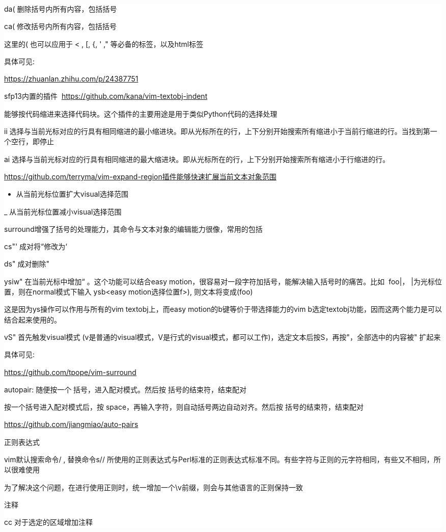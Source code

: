 da( 删除括号内所有内容，包括括号

ca( 修改括号内所有内容，包括括号

这里的( 也可以应用于 < , [, {, ' ," 等必备的标签，以及html标签

具体可见:

https://zhuanlan.zhihu.com/p/24387751

sfp13内置的插件  https://github.com/kana/vim-textobj-indent

能够按代码缩进来选择代码块。这个插件的主要用途是用于类似Python代码的选择处理

ii 选择与当前光标对应的行具有相同缩进的最小缩进块。即从光标所在的行，上下分别开始搜索所有缩进小于当前行缩进的行。当找到第一个空行，即停止

ai 选择与当前光标对应的行具有相同缩进的最大缩进块。即从光标所在的行，上下分别开始搜索所有缩进小于行缩进的行。



 https://github.com/terryma/vim-expand-region插件能够快速扩展当前文本对象范围

+ 从当前光标位置扩大visual选择范围 

_ 从当前光标位置减小visual选择范围 



surround增强了括号的处理能力，其命令与文本对象的编辑能力很像，常用的包括

cs"' 成对将“修改为‘

ds" 成对删除"

ysiw" 在当前光标中增加“ 。这个功能可以结合easy motion，很容易对一段字符加括号，能解决输入括号时的痛苦。比如  foo|， |为光标位置，则在normal模式下输入 ys<leader><leader>b<easy motion选择位置f>), 则文本将变成(foo)

 这是因为ys操作可以作用与所有的vim textobj上，而easy motion的<leader><leader>b键等价于带选择能力的vim b选定textobj功能，因而这两个能力是可以结合起来使用的。

vS" 首先触发visual模式 (v是普通的visual模式，V是行式的visual模式，都可以工作)，选定文本后按S，再按"，全部选中的内容被" 扩起来

具体可见:

https://github.com/tpope/vim-surround



autopair: 随便按一个 括号，进入配对模式。然后按 括号的结束符，结束配对

按一个括号进入配对模式后，按 space，再输入字符，则自动括号两边自动对齐。然后按 括号的结束符，结束配对

https://github.com/jiangmiao/auto-pairs



正则表达式

vim默认搜索命令/ , 替换命令s// 所使用的正则表达式与Perl标准的正则表达式标准不同。有些字符与正则的元字符相同，有些又不相同，所以很难使用

为了解决这个问题，在进行使用正则时，统一增加一个\v前缀，则会与其他语言的正则保持一致



注释

<leader>cc 对于选定的区域增加注释
